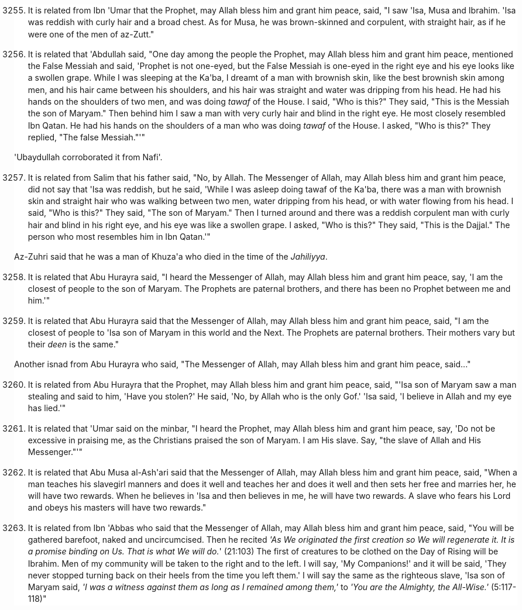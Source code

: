 3255. It is related from Ibn 'Umar that the Prophet, may Allah bless him and grant him peace, said, "I saw 'Isa, Musa and Ibrahim. 'Isa was reddish with curly hair and a broad chest. As for Musa, he was brown-skinned and corpulent, with straight hair, as if he were one of the men of az-Zutt."

3256. It is related that 'Abdullah said, "One day among the people the Prophet, may Allah bless him and grant him peace, mentioned the False Messiah and said, 'Prophet is not one-eyed, but the False Messiah is one-eyed in the right eye and his eye looks like a swollen grape. While I was sleeping at the Ka'ba, I dreamt of a man with brownish skin, like the best brownish skin among men, and his hair came between his shoulders, and his hair was straight and water was dripping from his head. He had his hands on the shoulders of two men, and was doing *tawaf* of the House. I said, "Who is this?" They said, "This is the Messiah the son of Maryam." Then behind him I saw a man with very curly hair and blind in the right eye. He most closely resembled Ibn Qatan. He had his hands on the shoulders of a man who was doing *tawaf* of the House. I asked, "Who is this?" They replied, "The false Messiah."'"

'Ubaydullah corroborated it from Nafi'.

3257. It is related from Salim that his father said, "No, by Allah. The Messenger of Allah, may Allah bless him and grant him peace, did not say that 'Isa was reddish, but he said, 'While I was asleep doing tawaf of the Ka'ba, there was a man with brownish skin and straight hair who was walking between two men, water dripping from his head, or with water flowing from his head. I said, "Who is this?" They said, "The son of Maryam." Then I turned around and there was a reddish corpulent man with curly hair and blind in his right eye, and his eye was like a swollen grape. I asked, "Who is this?" They said, "This is the Dajjal." The person who most resembles him in Ibn Qatan.'"

Az-Zuhri said that he was a man of Khuza'a who died in the time of the *Jahiliyya*.

3258. It is related that Abu Hurayra said, "I heard the Messenger of Allah, may Allah bless him and grant him peace, say, 'I am the closest of people to the son of Maryam. The Prophets are paternal brothers, and there has been no Prophet between me and him.'"

3259. It is related that Abu Hurayra said that the Messenger of Allah, may Allah bless him and grant him peace, said, "I am the closest of people to 'Isa son of Maryam in this world and the Next. The Prophets are paternal brothers. Their mothers vary but their *deen* is the same."

Another isnad from Abu Hurayra who said, "The Messenger of Allah, may Allah bless him and grant him peace, said..."

3260. It is related from Abu Hurayra that the Prophet, may Allah bless him and grant him peace, said, "'Isa son of Maryam saw a man stealing and said to him, 'Have you stolen?' He said, 'No, by Allah who is the only Gof.' 'Isa said, 'I believe in Allah and my eye has lied.'"

3261. It is related that 'Umar said on the minbar, "I heard the Prophet, may Allah bless him and grant him peace, say, 'Do not be excessive in praising me, as the Christians praised the son of Maryam. I am His slave. Say, "the slave of Allah and His Messenger."'"

3262. It is related that Abu Musa al-Ash'ari said that the Messenger of Allah, may Allah bless him and grant him peace, said, "When a man teaches his slavegirl manners and does it well and teaches her and does it well and then sets her free and marries her, he will have two rewards. When he believes in 'Isa and then believes in me, he will have two rewards. A slave who fears his Lord and obeys his masters will have two rewards."

3263. It is related from Ibn 'Abbas who said that the Messenger of Allah, may Allah bless him and grant him peace, said, "You will be gathered barefoot, naked and uncircumcised. Then he recited *'As We originated the first creation so We will regenerate it. It is a promise binding on Us. That is what We will do.*' (21:103) The first of creatures to be clothed on the Day of Rising will be Ibrahim. Men of my community will be taken to the right and to the left. I will say, 'My Companions!' and it will be said, 'They never stopped turning back on their heels from the time you left them.' I will say the same as the righteous slave, 'Isa son of Maryam said, *'I was a witness against them as long as I remained among them,'* to *'You are the Almighty, the All-Wise.'* (5:117-118)"
